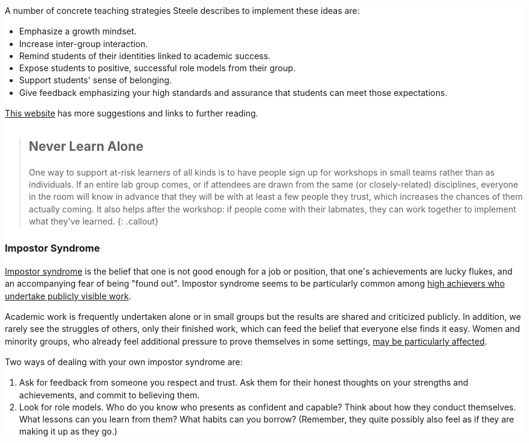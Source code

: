 A number of concrete teaching strategies Steele describes
to implement these ideas are:

*   Emphasize a growth mindset.
*   Increase inter-group interaction.
*   Remind students of their identities linked to academic success.
*   Expose students to positive, successful role models from their group.
*   Support students' sense of belonging.
*   Give feedback emphasizing your high standards and assurance that students can meet those expectations.

[This website][reduce-stereotype-threat] has more suggestions
and links to further reading.

> ## Never Learn Alone
>
> One way to support at-risk learners of all kinds is to have people sign up for workshops in small teams
> rather than as individuals.
> If an entire lab group comes,
> or if attendees are drawn from the same (or closely-related) disciplines,
> everyone in the room will know in advance
> that they will be with at least a few people they trust,
> which increases the chances of them actually coming.
> It also helps after the workshop:
> if people come with their labmates,
> they can work together to implement what they've learned.
{: .callout}

### Impostor Syndrome

[Impostor syndrome][wikipedia-impostor-syndrome] is the belief that one is not good enough for a job or position,
that one's achievements are lucky flukes,
and an accompanying fear of being "found out".
Impostor syndrome seems to be particularly common among
[high achievers who undertake publicly visible work][usenix-impostor-syndrome].

Academic work is frequently undertaken alone or in small groups but the results are shared and criticized publicly.
In addition,
we rarely see the struggles of others,
only their finished work,
which can feed the belief that everyone else finds it easy.
Women and minority groups,
who already feel additional pressure to prove themselves in some settings,
[may be particularly affected][high-achieving-women].

Two ways of dealing with your own impostor syndrome are:

1.  Ask for feedback from someone you respect and trust.
    Ask them for their honest thoughts on your strengths and achievements,
    and commit to believing them.
2.  Look for role models.
    Who do you know who presents as confident and capable?
    Think about how they conduct themselves.
    What lessons can you learn from them?
    What habits can you borrow?
    (Remember, they quite possibly also feel as if they are making it up as they go.)


[ada-initiative-resources]: http://adainitiative.org/continue-our-work/impostor-syndrome-training/
[amazon-clubhouse]: http://www.amazon.com/Unlocking-Clubhouse-Computing-Jane-Margolis/dp/0262632691/
[amazon-hlw]: http://www.amazon.com/How-Learning-Works-Research-Based-Jossey-Bass/dp/0470484101/
[amazon-whistling-vivaldi]: http://www.amazon.com/dp/0393339726/
[conference-accessibility]: https://modelviewculture.com/pieces/unlocking-the-invisible-elevator-accessibility-at-tech-conferences
[deaf-accessibility]: https://modelviewculture.com/pieces/qa-making-tech-events-accessible-to-the-deaf-community
[high-achieving-women]: http://www.paulineroseclance.com/pdf/ip_high_achieving_women.pdf
[recurse-social-rules]: https://www.recurse.com/manual#sec-environment
[reduce-stereotype-threat]: http://www.reducingstereotypethreat.org/reduce.html
[swc-python-v4]: http://swcarpentry.github.io/v4/python/flow.html
[tpi]: http://www.teachingperspectives.com/tpi/
[usenix-impostor-syndrome]: https://www.usenix.org/blog/impostor-syndrome-proof-yourself-and-your-community
[w3c-accessible]: http://www.w3.org/WAI/training/accessible
[webaim]: http://webaim.org/
[webaim-swc]: http://wave.webaim.org/report#/software-carpentry.org
[wikipedia-curb-cuts]: https://en.wikipedia.org/wiki/Curb_cut
[wikipedia-growth-mindset]: https://en.wikipedia.org/wiki/Mindset#Fixed_mindset_and_growth_mindset
[wikipedia-impostor-syndrome]: https://en.wikipedia.org/wiki/Impostor_syndrome
[wikipedia-screen-reader]: https://en.wikipedia.org/wiki/Screen_reader
[wikipedia-stereotype-threat]: https://en.wikipedia.org/wiki/Stereotype_threat